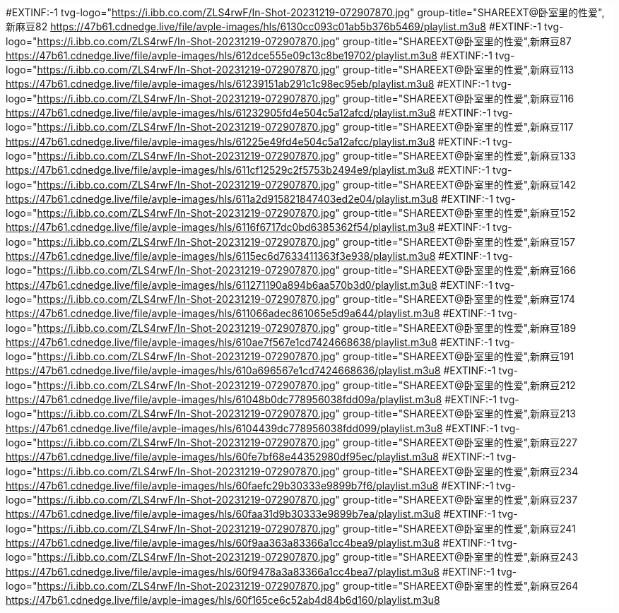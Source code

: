 #EXTINF:-1  tvg-logo="https://i.ibb.co.com/ZLS4rwF/In-Shot-20231219-072907870.jpg" group-title="SHAREEXT@卧室里的性爱",新麻豆82
https://47b61.cdnedge.live/file/avple-images/hls/6130cc093c01ab5b376b5469/playlist.m3u8
#EXTINF:-1  tvg-logo="https://i.ibb.co.com/ZLS4rwF/In-Shot-20231219-072907870.jpg" group-title="SHAREEXT@卧室里的性爱",新麻豆87
https://47b61.cdnedge.live/file/avple-images/hls/612dce555e09c13c8be19702/playlist.m3u8
#EXTINF:-1  tvg-logo="https://i.ibb.co.com/ZLS4rwF/In-Shot-20231219-072907870.jpg" group-title="SHAREEXT@卧室里的性爱",新麻豆113
https://47b61.cdnedge.live/file/avple-images/hls/61239151ab291c1c98ec95eb/playlist.m3u8
#EXTINF:-1  tvg-logo="https://i.ibb.co.com/ZLS4rwF/In-Shot-20231219-072907870.jpg" group-title="SHAREEXT@卧室里的性爱",新麻豆116
https://47b61.cdnedge.live/file/avple-images/hls/61232905fd4e504c5a12afcd/playlist.m3u8
#EXTINF:-1  tvg-logo="https://i.ibb.co.com/ZLS4rwF/In-Shot-20231219-072907870.jpg" group-title="SHAREEXT@卧室里的性爱",新麻豆117
https://47b61.cdnedge.live/file/avple-images/hls/61225e49fd4e504c5a12afcc/playlist.m3u8
#EXTINF:-1  tvg-logo="https://i.ibb.co.com/ZLS4rwF/In-Shot-20231219-072907870.jpg" group-title="SHAREEXT@卧室里的性爱",新麻豆133
https://47b61.cdnedge.live/file/avple-images/hls/611cf12529c2f5753b2494e9/playlist.m3u8
#EXTINF:-1  tvg-logo="https://i.ibb.co.com/ZLS4rwF/In-Shot-20231219-072907870.jpg" group-title="SHAREEXT@卧室里的性爱",新麻豆142
https://47b61.cdnedge.live/file/avple-images/hls/611a2d915821847403ed2e04/playlist.m3u8
#EXTINF:-1  tvg-logo="https://i.ibb.co.com/ZLS4rwF/In-Shot-20231219-072907870.jpg" group-title="SHAREEXT@卧室里的性爱",新麻豆152
https://47b61.cdnedge.live/file/avple-images/hls/6116f6717dc0bd6385362f54/playlist.m3u8
#EXTINF:-1  tvg-logo="https://i.ibb.co.com/ZLS4rwF/In-Shot-20231219-072907870.jpg" group-title="SHAREEXT@卧室里的性爱",新麻豆157
https://47b61.cdnedge.live/file/avple-images/hls/6115ec6d7633411363f3e938/playlist.m3u8
#EXTINF:-1  tvg-logo="https://i.ibb.co.com/ZLS4rwF/In-Shot-20231219-072907870.jpg" group-title="SHAREEXT@卧室里的性爱",新麻豆166
https://47b61.cdnedge.live/file/avple-images/hls/611271190a894b6aa570b3d0/playlist.m3u8
#EXTINF:-1  tvg-logo="https://i.ibb.co.com/ZLS4rwF/In-Shot-20231219-072907870.jpg" group-title="SHAREEXT@卧室里的性爱",新麻豆174
https://47b61.cdnedge.live/file/avple-images/hls/611066adec861065e5d9a644/playlist.m3u8
#EXTINF:-1  tvg-logo="https://i.ibb.co.com/ZLS4rwF/In-Shot-20231219-072907870.jpg" group-title="SHAREEXT@卧室里的性爱",新麻豆189
https://47b61.cdnedge.live/file/avple-images/hls/610ae7f567e1cd7424668638/playlist.m3u8
#EXTINF:-1  tvg-logo="https://i.ibb.co.com/ZLS4rwF/In-Shot-20231219-072907870.jpg" group-title="SHAREEXT@卧室里的性爱",新麻豆191
https://47b61.cdnedge.live/file/avple-images/hls/610a696567e1cd7424668636/playlist.m3u8
#EXTINF:-1  tvg-logo="https://i.ibb.co.com/ZLS4rwF/In-Shot-20231219-072907870.jpg" group-title="SHAREEXT@卧室里的性爱",新麻豆212
https://47b61.cdnedge.live/file/avple-images/hls/61048b0dc778956038fdd09a/playlist.m3u8
#EXTINF:-1  tvg-logo="https://i.ibb.co.com/ZLS4rwF/In-Shot-20231219-072907870.jpg" group-title="SHAREEXT@卧室里的性爱",新麻豆213
https://47b61.cdnedge.live/file/avple-images/hls/6104439dc778956038fdd099/playlist.m3u8
#EXTINF:-1  tvg-logo="https://i.ibb.co.com/ZLS4rwF/In-Shot-20231219-072907870.jpg" group-title="SHAREEXT@卧室里的性爱",新麻豆227
https://47b61.cdnedge.live/file/avple-images/hls/60fe7bf68e44352980df95ec/playlist.m3u8
#EXTINF:-1  tvg-logo="https://i.ibb.co.com/ZLS4rwF/In-Shot-20231219-072907870.jpg" group-title="SHAREEXT@卧室里的性爱",新麻豆234
https://47b61.cdnedge.live/file/avple-images/hls/60faefc29b30333e9899b7f6/playlist.m3u8
#EXTINF:-1  tvg-logo="https://i.ibb.co.com/ZLS4rwF/In-Shot-20231219-072907870.jpg" group-title="SHAREEXT@卧室里的性爱",新麻豆237
https://47b61.cdnedge.live/file/avple-images/hls/60faa31d9b30333e9899b7ea/playlist.m3u8
#EXTINF:-1  tvg-logo="https://i.ibb.co.com/ZLS4rwF/In-Shot-20231219-072907870.jpg" group-title="SHAREEXT@卧室里的性爱",新麻豆241
https://47b61.cdnedge.live/file/avple-images/hls/60f9aa363a83366a1cc4bea9/playlist.m3u8
#EXTINF:-1  tvg-logo="https://i.ibb.co.com/ZLS4rwF/In-Shot-20231219-072907870.jpg" group-title="SHAREEXT@卧室里的性爱",新麻豆243
https://47b61.cdnedge.live/file/avple-images/hls/60f9478a3a83366a1cc4bea7/playlist.m3u8
#EXTINF:-1  tvg-logo="https://i.ibb.co.com/ZLS4rwF/In-Shot-20231219-072907870.jpg" group-title="SHAREEXT@卧室里的性爱",新麻豆264
https://47b61.cdnedge.live/file/avple-images/hls/60f165ce6c52ab4d84b6d160/playlist.m3u8
